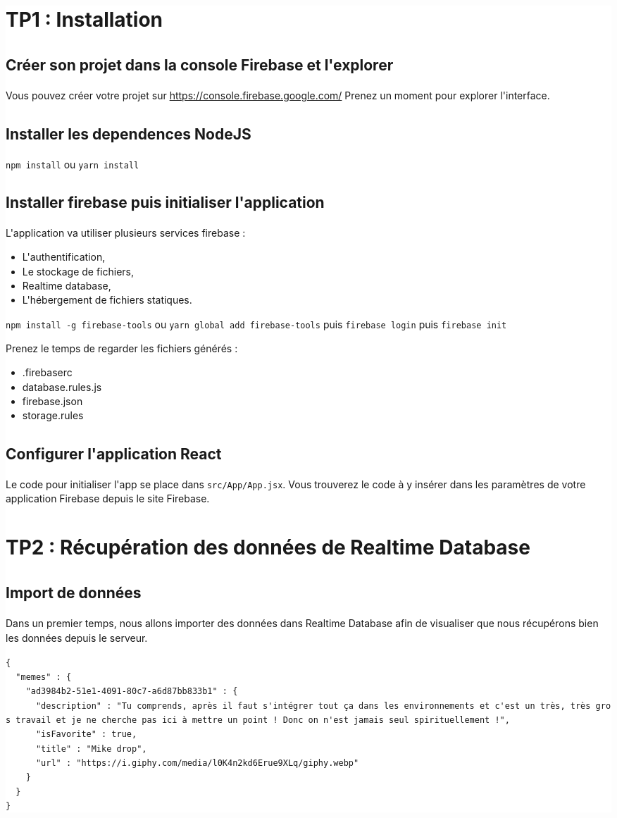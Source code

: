 # TP1 : Installation

## Créer son projet dans la console Firebase et l'explorer

Vous pouvez créer votre projet sur https://console.firebase.google.com/
Prenez un moment pour explorer l'interface.

## Installer les dependences NodeJS

`npm install` ou `yarn install`

## Installer firebase puis initialiser l'application

L'application va utiliser plusieurs services firebase :
 - L'authentification,
 - Le stockage de fichiers,
 - Realtime database,
 - L'hébergement de fichiers statiques.

`npm install -g firebase-tools` ou `yarn global add firebase-tools` puis `firebase login` puis `firebase init`

Prenez le temps de regarder les fichiers générés :
 - .firebaserc
 - database.rules.js
 - firebase.json
 - storage.rules

## Configurer l'application React

Le code pour initialiser l'app se place dans `src/App/App.jsx`.
Vous trouverez le code à y insérer dans les paramètres de votre application Firebase depuis le site Firebase.

# TP2 : Récupération des données de Realtime Database

## Import de données

Dans un premier temps, nous allons importer des données dans Realtime Database afin de visualiser que nous récupérons bien les données depuis le serveur.

```
{
  "memes" : {
    "ad3984b2-51e1-4091-80c7-a6d87bb833b1" : {
      "description" : "Tu comprends, après il faut s'intégrer tout ça dans les environnements et c'est un très, très gros travail et je ne cherche pas ici à mettre un point ! Donc on n'est jamais seul spirituellement !",
      "isFavorite" : true,
      "title" : "Mike drop",
      "url" : "https://i.giphy.com/media/l0K4n2kd6Erue9XLq/giphy.webp"
    }
  }
}
```
